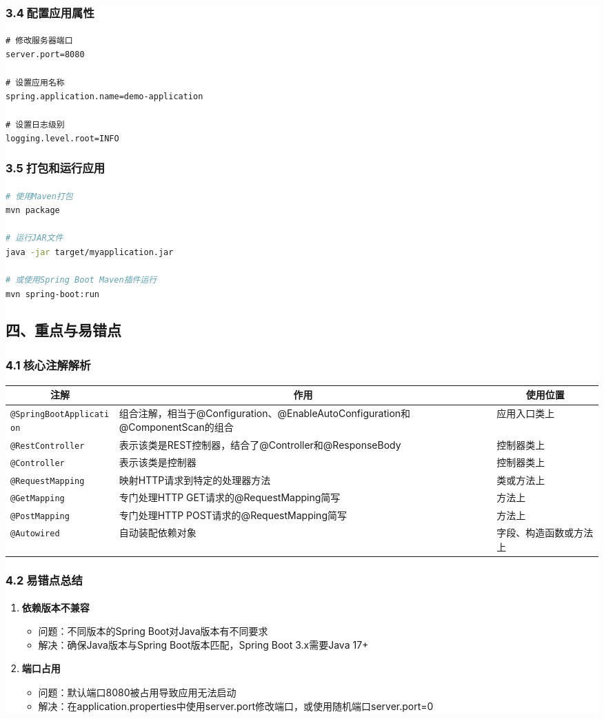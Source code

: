 ### 3.4 配置应用属性
```properties
# 修改服务器端口
server.port=8080

# 设置应用名称
spring.application.name=demo-application

# 设置日志级别
logging.level.root=INFO
```

### 3.5 打包和运行应用
```bash
# 使用Maven打包
mvn package

# 运行JAR文件
java -jar target/myapplication.jar

# 或使用Spring Boot Maven插件运行
mvn spring-boot:run
```

## 四、重点与易错点

### 4.1 核心注解解析

| 注解 | 作用 | 使用位置 |
|------|------|----------|
| `@SpringBootApplication` | 组合注解，相当于@Configuration、@EnableAutoConfiguration和@ComponentScan的组合 | 应用入口类上 |
| `@RestController` | 表示该类是REST控制器，结合了@Controller和@ResponseBody | 控制器类上 |
| `@Controller` | 表示该类是控制器 | 控制器类上 |
| `@RequestMapping` | 映射HTTP请求到特定的处理器方法 | 类或方法上 |
| `@GetMapping` | 专门处理HTTP GET请求的@RequestMapping简写 | 方法上 |
| `@PostMapping` | 专门处理HTTP POST请求的@RequestMapping简写 | 方法上 |
| `@Autowired` | 自动装配依赖对象 | 字段、构造函数或方法上 |

### 4.2 易错点总结

1. **依赖版本不兼容**
   - 问题：不同版本的Spring Boot对Java版本有不同要求
   - 解决：确保Java版本与Spring Boot版本匹配，Spring Boot 3.x需要Java 17+

2. **端口占用**
   - 问题：默认端口8080被占用导致应用无法启动
   - 解决：在application.properties中使用server.port修改端口，或使用随机端口server.port=0
